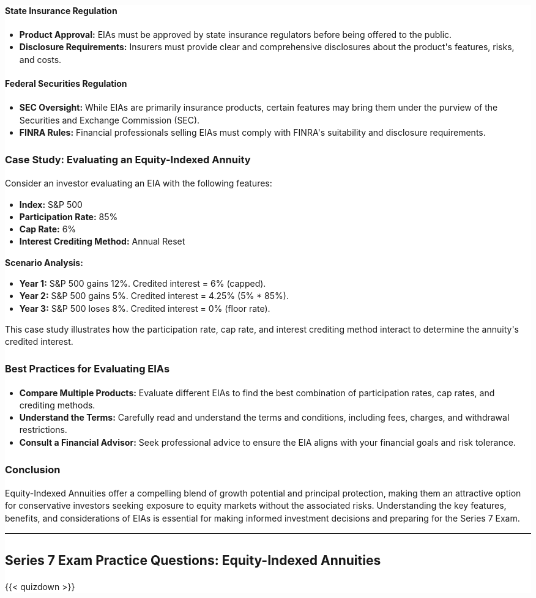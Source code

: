 #### State Insurance Regulation

- **Product Approval:** EIAs must be approved by state insurance regulators before being offered to the public.
- **Disclosure Requirements:** Insurers must provide clear and comprehensive disclosures about the product's features, risks, and costs.

#### Federal Securities Regulation

- **SEC Oversight:** While EIAs are primarily insurance products, certain features may bring them under the purview of the Securities and Exchange Commission (SEC).
- **FINRA Rules:** Financial professionals selling EIAs must comply with FINRA's suitability and disclosure requirements.

### Case Study: Evaluating an Equity-Indexed Annuity

Consider an investor evaluating an EIA with the following features:

- **Index:** S&P 500
- **Participation Rate:** 85%
- **Cap Rate:** 6%
- **Interest Crediting Method:** Annual Reset

**Scenario Analysis:**

- **Year 1:** S&P 500 gains 12%. Credited interest = 6% (capped).
- **Year 2:** S&P 500 gains 5%. Credited interest = 4.25% (5% * 85%).
- **Year 3:** S&P 500 loses 8%. Credited interest = 0% (floor rate).

This case study illustrates how the participation rate, cap rate, and interest crediting method interact to determine the annuity's credited interest.

### Best Practices for Evaluating EIAs

- **Compare Multiple Products:** Evaluate different EIAs to find the best combination of participation rates, cap rates, and crediting methods.
- **Understand the Terms:** Carefully read and understand the terms and conditions, including fees, charges, and withdrawal restrictions.
- **Consult a Financial Advisor:** Seek professional advice to ensure the EIA aligns with your financial goals and risk tolerance.

### Conclusion

Equity-Indexed Annuities offer a compelling blend of growth potential and principal protection, making them an attractive option for conservative investors seeking exposure to equity markets without the associated risks. Understanding the key features, benefits, and considerations of EIAs is essential for making informed investment decisions and preparing for the Series 7 Exam.

---

## Series 7 Exam Practice Questions: Equity-Indexed Annuities

{{< quizdown >}}
